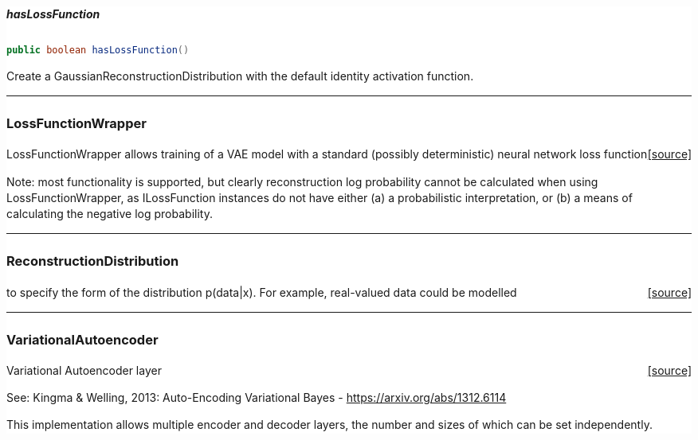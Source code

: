 
##### hasLossFunction 
```java
public boolean hasLossFunction() 
```


Create a GaussianReconstructionDistribution with the default identity activation function.





---

### LossFunctionWrapper
<span style="float:right;"> [[source]](https://github.com/deeplearning4j/deeplearning4j/tree/master/deeplearning4j/deeplearning4j-nn/src/main/java/org/deeplearning4j/nn/conf/layers/variational/LossFunctionWrapper.java) </span>

LossFunctionWrapper allows training of a VAE model with a standard (possibly deterministic) neural network loss function

Note: most functionality is supported, but clearly reconstruction log probability cannot be calculated when using
LossFunctionWrapper, as ILossFunction instances do not have either (a) a probabilistic interpretation, or (b) a
means of calculating the negative log probability.





---

### ReconstructionDistribution
<span style="float:right;"> [[source]](https://github.com/deeplearning4j/deeplearning4j/tree/master/deeplearning4j/deeplearning4j-nn/src/main/java/org/deeplearning4j/nn/conf/layers/variational/ReconstructionDistribution.java) </span>

to specify the form of the distribution p(data|x). For example, real-valued data could be modelled






---

### VariationalAutoencoder
<span style="float:right;"> [[source]](https://github.com/deeplearning4j/deeplearning4j/tree/master/deeplearning4j/deeplearning4j-nn/src/main/java/org/deeplearning4j/nn/conf/layers/variational/VariationalAutoencoder.java) </span>

Variational Autoencoder layer

See: Kingma & Welling, 2013: Auto-Encoding Variational Bayes - <a href="https://arxiv.org/abs/1312.6114">https://arxiv.org/abs/1312.6114</a>

This implementation allows multiple encoder and decoder layers, the number and sizes of which can be set
independently.
